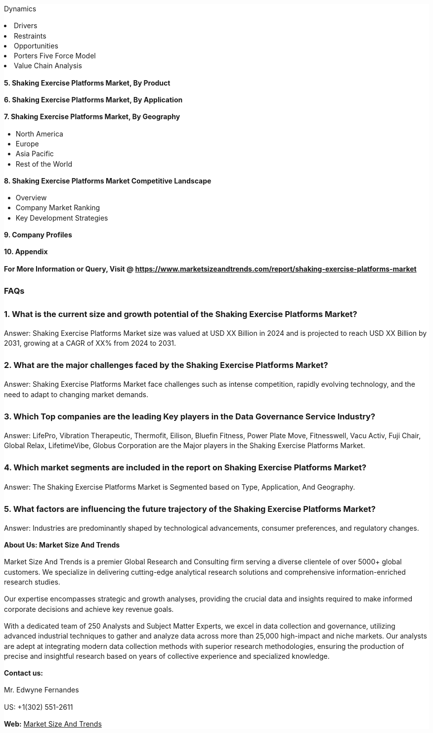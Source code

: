 Dynamics</span></li><li><span class="">Drivers</span></li><li><span class="">Restraints</span></li><li><span class="">Opportunities</span></li><li><span class="">Porters Five Force Model</span></li><li><span class="">Value Chain Analysis</span></li></ul></div><div class="" data-test-id=""><p><strong><span class="">5. Shaking Exercise Platforms Market, By Product</span></strong></p></div><div class="" data-test-id=""><p><strong><span class="">6. Shaking Exercise Platforms Market, By Application</span></strong></p></div><div class="" data-test-id=""><p><strong><span class="">7. Shaking Exercise Platforms Market, By Geography</span></strong></p></div><div class="" data-test-id=""><ul><li><span class="">North America</span></li><li><span class="">Europe</span></li><li><span class="">Asia Pacific</span></li><li><span class="">Rest of the World</span></li></ul></div><div class="" data-test-id=""><p><strong><span class="">8. Shaking Exercise Platforms Market Competitive Landscape</span></strong></p></div><div class="" data-test-id=""><ul><li><span class="">Overview</span></li><li><span class="">Company Market Ranking</span></li><li><span class="">Key Development Strategies</span></li></ul></div><div class="" data-test-id=""><p><strong><span class="">9. Company Profiles</span></strong></p></div><div class="" data-test-id=""><p><strong><span class="">10. Appendix</span></strong></p></div><div class="" data-test-id=""><p><strong><span class="">For More Information or Query, Visit @ <a href="https://www.marketsizeandtrends.com/report/shaking-exercise-platforms-market" target="_blank">https://www.marketsizeandtrends.com/report/shaking-exercise-platforms-market</a></span></strong></p></div><div class="" data-test-id=""><div class="article-main__content" data-test-id="publishing-text-block"><h3><strong><span class="">FAQs</span></strong></h3></div><div class="article-main__content" data-test-id="publishing-text-block"><h3><span class="">1. What is the current size and growth potential of the Shaking Exercise Platforms Market?</span></h3></div><div class="article-main__content" data-test-id="publishing-text-block"><p><span class="font-[700]">Answer</span><span class="">: Shaking Exercise Platforms Market size was valued at USD XX Billion in 2024 and is projected to reach USD XX Billion by 2031, growing at a CAGR of XX% from 2024 to 2031.</span></p></div><div class="article-main__content" data-test-id="publishing-text-block"><h3><span class="">2. What are the major challenges faced by the Shaking Exercise Platforms Market?</span></h3></div><div class="article-main__content" data-test-id="publishing-text-block"><p><span class="font-[700]">Answer</span><span class="">: Shaking Exercise Platforms Market face challenges such as intense competition, rapidly evolving technology, and the need to adapt to changing market demands.</span></p></div><div class="article-main__content" data-test-id="publishing-text-block"><h3><span class="">3. Which Top companies are the leading Key players in the Data Governance Service Industry?</span></h3></div><div class="article-main__content" data-test-id="publishing-text-block"><p><span class="font-[700]">Answer</span><span class="">: LifePro, Vibration Therapeutic, Thermofit, Eilison, Bluefin Fitness, Power Plate Move, Fitnesswell, Vacu Activ, Fuji Chair, Global Relax, LifetimeVibe, Globus Corporation are the Major players in the Shaking Exercise Platforms Market.</span></p></div><div class="article-main__content" data-test-id="publishing-text-block"><h3><span class="">4. Which market segments are included in the report on Shaking Exercise Platforms Market?</span></h3></div><div class="article-main__content" data-test-id="publishing-text-block"><p><span class="font-[700]">Answer</span><span class="">: The Shaking Exercise Platforms Market is Segmented based on Type, Application, And Geography.</span></p></div><div class="article-main__content" data-test-id="publishing-text-block"><h3><span class="">5. What factors are influencing the future trajectory of the Shaking Exercise Platforms Market?</span></h3></div><div class="article-main__content" data-test-id="publishing-text-block"><p><span class="font-[700]">Answer:</span><span class="">&nbsp;Industries are predominantly shaped by technological advancements, consumer preferences, and regulatory changes.</span></p></div><p><strong><span class="">About Us: Market Size And Trends</span></strong></p></div><div class="" data-test-id=""><p><span class="">Market Size And Trends is a premier Global Research and Consulting firm serving a diverse clientele of over 5000+ global customers. We specialize in delivering cutting-edge analytical research solutions and comprehensive information-enriched research studies.</span></p></div><div class="" data-test-id=""><p><span class="">Our expertise encompasses strategic and growth analyses, providing the crucial data and insights required to make informed corporate decisions and achieve key revenue goals.</span></p></div><div class="" data-test-id=""><p><span class="">With a dedicated team of 250 Analysts and Subject Matter Experts, we excel in data collection and governance, utilizing advanced industrial techniques to gather and analyze data across more than 25,000 high-impact and niche markets. Our analysts are adept at integrating modern data collection methods with superior research methodologies, ensuring the production of precise and insightful research based on years of collective experience and specialized knowledge.</span></p></div><div class="" data-test-id=""><p><strong><span class="">Contact us:</span></strong></p></div><div class="" data-test-id=""><p><span class="">Mr. Edwyne Fernandes</span></p></div><div class="" data-test-id=""><p><span class="">US: +1(302) 551-2611<br /></span></p><p><span class=""><strong>Web:</strong> <a href="https://www.marketsizeandtrends.com/" target="_blank">Market Size And
Trends</a></span></p></div>
